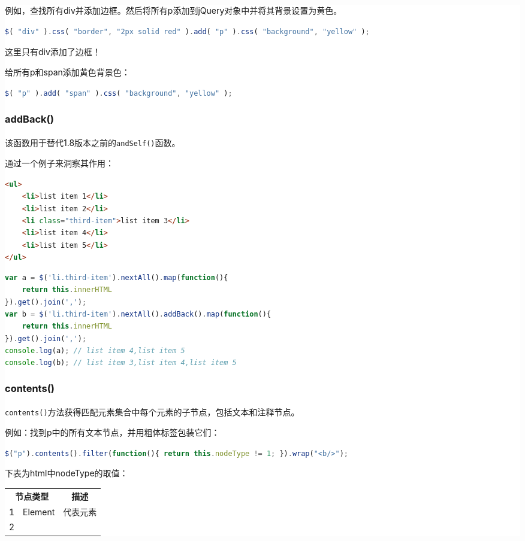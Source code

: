 例如，查找所有div并添加边框。然后将所有p添加到jQuery对象中并将其背景设置为黄色。
```javascript
$( "div" ).css( "border", "2px solid red" ).add( "p" ).css( "background", "yellow" );
```
这里只有div添加了边框！

给所有p和span添加黄色背景色：
```javascript
$( "p" ).add( "span" ).css( "background", "yellow" );
```
### addBack()
该函数用于替代1.8版本之前的`andSelf()`函数。

通过一个例子来洞察其作用：
```html
<ul>
    <li>list item 1</li>
    <li>list item 2</li>
    <li class="third-item">list item 3</li>
    <li>list item 4</li>
    <li>list item 5</li>
</ul>
```
```javascript
var a = $('li.third-item').nextAll().map(function(){
    return this.innerHTML
}).get().join(',');
var b = $('li.third-item').nextAll().addBack().map(function(){
    return this.innerHTML
}).get().join(',');
console.log(a); // list item 4,list item 5
console.log(b); // list item 3,list item 4,list item 5
```
### contents()
`contents()`方法获得匹配元素集合中每个元素的子节点，包括文本和注释节点。

例如：找到p中的所有文本节点，并用粗体标签包装它们：
```javascript
$("p").contents().filter(function(){ return this.nodeType != 1; }).wrap("<b/>");
```
下表为html中nodeType的取值：
<table>
        <tr>
            <th colspan="2">
                节点类型
            </th>
            <th>
                描述
            </th>
        </tr>
        <tr>
            <td>
                1
            </td>
            <td>
                Element
            </td>
            <td>
                代表元素
            </td>
        </tr>
        <tr>
            <td>
                2
            </td>